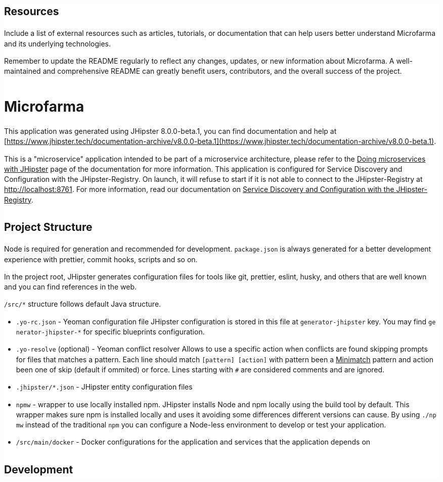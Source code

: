 ## Resources

Include a list of external resources such as articles, tutorials, or documentation that can help users better understand Microfarma and its underlying technologies.

Remember to update the README regularly to reflect any changes, updates, or new information about Microfarma. A well-maintained and comprehensive README can greatly benefit users, contributors, and the overall success of the project.

# Microfarma

This application was generated using JHipster 8.0.0-beta.1, you can find documentation and help at [https://www.jhipster.tech/documentation-archive/v8.0.0-beta.1](https://www.jhipster.tech/documentation-archive/v8.0.0-beta.1).

This is a "microservice" application intended to be part of a microservice architecture, please refer to the [Doing microservices with JHipster][] page of the documentation for more information.
This application is configured for Service Discovery and Configuration with the JHipster-Registry. On launch, it will refuse to start if it is not able to connect to the JHipster-Registry at [http://localhost:8761](http://localhost:8761). For more information, read our documentation on [Service Discovery and Configuration with the JHipster-Registry][].

## Project Structure

Node is required for generation and recommended for development. `package.json` is always generated for a better development experience with prettier, commit hooks, scripts and so on.

In the project root, JHipster generates configuration files for tools like git, prettier, eslint, husky, and others that are well known and you can find references in the web.

`/src/*` structure follows default Java structure.

- `.yo-rc.json` - Yeoman configuration file
  JHipster configuration is stored in this file at `generator-jhipster` key. You may find `generator-jhipster-*` for specific blueprints configuration.
- `.yo-resolve` (optional) - Yeoman conflict resolver
  Allows to use a specific action when conflicts are found skipping prompts for files that matches a pattern. Each line should match `[pattern] [action]` with pattern been a [Minimatch](https://github.com/isaacs/minimatch#minimatch) pattern and action been one of skip (default if ommited) or force. Lines starting with `#` are considered comments and are ignored.
- `.jhipster/*.json` - JHipster entity configuration files

- `npmw` - wrapper to use locally installed npm.
  JHipster installs Node and npm locally using the build tool by default. This wrapper makes sure npm is installed locally and uses it avoiding some differences different versions can cause. By using `./npmw` instead of the traditional `npm` you can configure a Node-less environment to develop or test your application.
- `/src/main/docker` - Docker configurations for the application and services that the application depends on

## Development


[JHipster Homepage and latest documentation]: https://www.jhipster.tech
[JHipster 8.0.0-beta.1 archive]: https://www.jhipster.tech/documentation-archive/v8.0.0-beta.1
[Doing microservices with JHipster]: https://www.jhipster.tech/documentation-archive/v8.0.0-beta.1/microservices-architecture/
[Using JHipster in development]: https://www.jhipster.tech/documentation-archive/v8.0.0-beta.1/development/
[Service Discovery and Configuration with the JHipster-Registry]: https://www.jhipster.tech/documentation-archive/v8.0.0-beta.1/microservices-architecture/#jhipster-registry
[Using Docker and Docker-Compose]: https://www.jhipster.tech/documentation-archive/v8.0.0-beta.1/docker-compose
[Using JHipster in production]: https://www.jhipster.tech/documentation-archive/v8.0.0-beta.1/production/
[Running tests page]: https://www.jhipster.tech/documentation-archive/v8.0.0-beta.1/running-tests/
[Code quality page]: https://www.jhipster.tech/documentation-archive/v8.0.0-beta.1/code-quality/
[Setting up Continuous Integration]: https://www.jhipster.tech/documentation-archive/v8.0.0-beta.1/setting-up-ci/
[Node.js]: https://nodejs.org/
[NPM]: https://www.npmjs.com/
[Webpack]: https://webpack.github.io/
[BrowserSync]: https://www.browsersync.io/
[Jest]: https://facebook.github.io/jest/
[Leaflet]: https://leafletjs.com/
[DefinitelyTyped]: https://definitelytyped.org/
[Angular CLI]: https://cli.angular.io/
[Gatling]: https://gatling.io/
[OpenAPI-Generator]: https://openapi-generator.tech
[Swagger-Editor]: https://editor.swagger.io
[Doing API-First development]: https://www.jhipster.tech/documentation-archive/v8.0.0-beta.1/doing-api-first-development/